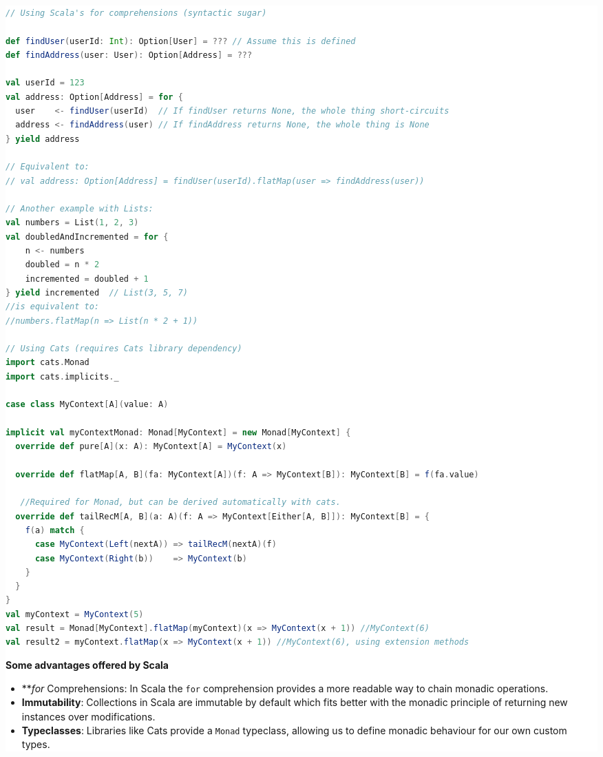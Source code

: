 ~~~~ scala
// Using Scala's for comprehensions (syntactic sugar)

def findUser(userId: Int): Option[User] = ??? // Assume this is defined
def findAddress(user: User): Option[Address] = ???

val userId = 123
val address: Option[Address] = for {
  user    <- findUser(userId)  // If findUser returns None, the whole thing short-circuits
  address <- findAddress(user) // If findAddress returns None, the whole thing is None
} yield address

// Equivalent to:
// val address: Option[Address] = findUser(userId).flatMap(user => findAddress(user))

// Another example with Lists:
val numbers = List(1, 2, 3)
val doubledAndIncremented = for {
    n <- numbers
    doubled = n * 2
    incremented = doubled + 1
} yield incremented  // List(3, 5, 7)
//is equivalent to:
//numbers.flatMap(n => List(n * 2 + 1))

// Using Cats (requires Cats library dependency)
import cats.Monad
import cats.implicits._

case class MyContext[A](value: A)

implicit val myContextMonad: Monad[MyContext] = new Monad[MyContext] {
  override def pure[A](x: A): MyContext[A] = MyContext(x)

  override def flatMap[A, B](fa: MyContext[A])(f: A => MyContext[B]): MyContext[B] = f(fa.value)

   //Required for Monad, but can be derived automatically with cats.
  override def tailRecM[A, B](a: A)(f: A => MyContext[Either[A, B]]): MyContext[B] = {
    f(a) match {
      case MyContext(Left(nextA)) => tailRecM(nextA)(f)
      case MyContext(Right(b))    => MyContext(b)
    }
  }
}
val myContext = MyContext(5)
val result = Monad[MyContext].flatMap(myContext)(x => MyContext(x + 1)) //MyContext(6)
val result2 = myContext.flatMap(x => MyContext(x + 1)) //MyContext(6), using extension methods
~~~~

**Some advantages offered by Scala**

- **_for_ Comprehensions:  In Scala the `for` comprehension provides a more readable way to chain monadic operations.
- **Immutability**: Collections in Scala are immutable by default which fits better with the monadic principle of returning new instances over modifications.
- **Typeclasses**: Libraries like Cats provide a `Monad` typeclass, allowing us to define monadic behaviour for our own custom types.   
